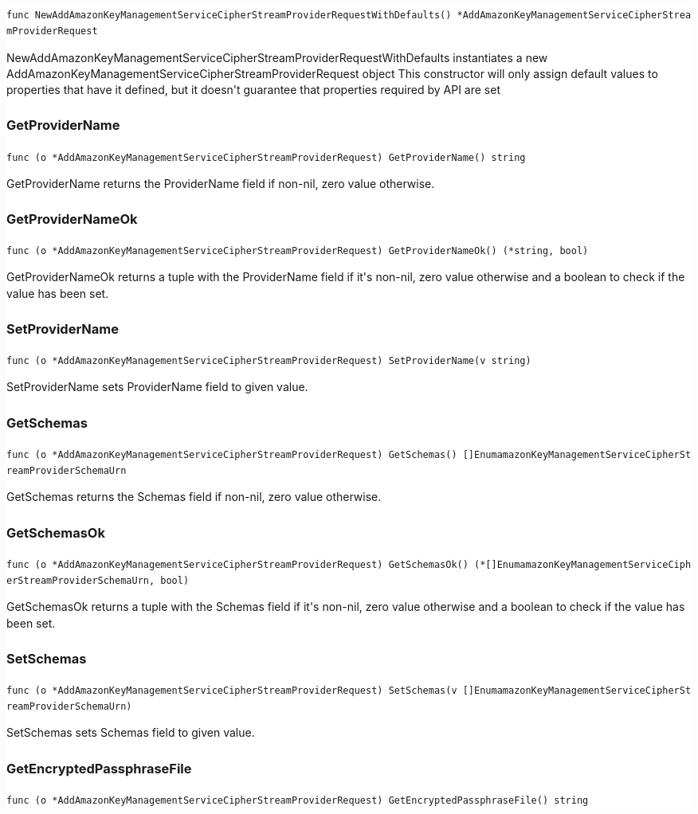 `func NewAddAmazonKeyManagementServiceCipherStreamProviderRequestWithDefaults() *AddAmazonKeyManagementServiceCipherStreamProviderRequest`

NewAddAmazonKeyManagementServiceCipherStreamProviderRequestWithDefaults instantiates a new AddAmazonKeyManagementServiceCipherStreamProviderRequest object
This constructor will only assign default values to properties that have it defined,
but it doesn't guarantee that properties required by API are set

### GetProviderName

`func (o *AddAmazonKeyManagementServiceCipherStreamProviderRequest) GetProviderName() string`

GetProviderName returns the ProviderName field if non-nil, zero value otherwise.

### GetProviderNameOk

`func (o *AddAmazonKeyManagementServiceCipherStreamProviderRequest) GetProviderNameOk() (*string, bool)`

GetProviderNameOk returns a tuple with the ProviderName field if it's non-nil, zero value otherwise
and a boolean to check if the value has been set.

### SetProviderName

`func (o *AddAmazonKeyManagementServiceCipherStreamProviderRequest) SetProviderName(v string)`

SetProviderName sets ProviderName field to given value.


### GetSchemas

`func (o *AddAmazonKeyManagementServiceCipherStreamProviderRequest) GetSchemas() []EnumamazonKeyManagementServiceCipherStreamProviderSchemaUrn`

GetSchemas returns the Schemas field if non-nil, zero value otherwise.

### GetSchemasOk

`func (o *AddAmazonKeyManagementServiceCipherStreamProviderRequest) GetSchemasOk() (*[]EnumamazonKeyManagementServiceCipherStreamProviderSchemaUrn, bool)`

GetSchemasOk returns a tuple with the Schemas field if it's non-nil, zero value otherwise
and a boolean to check if the value has been set.

### SetSchemas

`func (o *AddAmazonKeyManagementServiceCipherStreamProviderRequest) SetSchemas(v []EnumamazonKeyManagementServiceCipherStreamProviderSchemaUrn)`

SetSchemas sets Schemas field to given value.


### GetEncryptedPassphraseFile

`func (o *AddAmazonKeyManagementServiceCipherStreamProviderRequest) GetEncryptedPassphraseFile() string`
